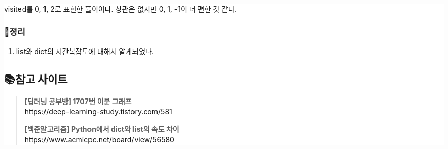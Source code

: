 visited를 0, 1, 2로 표현한 풀이이다. 상관은 없지만 0, 1, -1이 더 편한 것 같다.

### **🔖정리**

1. list와 dict의 시간복잡도에 대해서 알게되었다.

## 📚참고 사이트

> **[딥러닝 공부방] 1707번 이분 그래프**<br/>
https://deep-learning-study.tistory.com/581<br/>
>
>**[백준알고리즘] Python에서 dict와 list의 속도 차이**<br/>
https://www.acmicpc.net/board/view/56580<br/>

